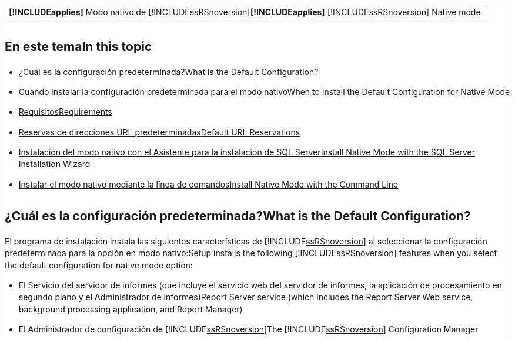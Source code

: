 ||
|-|
|<span data-ttu-id="6f1fc-109">**[!INCLUDE[applies](../../includes/applies-md.md)]** Modo nativo de [!INCLUDE[ssRSnoversion](../../includes/ssrsnoversion-md.md)]</span><span class="sxs-lookup"><span data-stu-id="6f1fc-109">**[!INCLUDE[applies](../../includes/applies-md.md)]**  [!INCLUDE[ssRSnoversion](../../includes/ssrsnoversion-md.md)] Native mode</span></span>|

##  <a name="in-this-topic"></a><a name="bkmk_top"></a> <span data-ttu-id="6f1fc-110">En este tema</span><span class="sxs-lookup"><span data-stu-id="6f1fc-110">In this topic</span></span>

-   [<span data-ttu-id="6f1fc-111">¿Cuál es la configuración predeterminada?</span><span class="sxs-lookup"><span data-stu-id="6f1fc-111">What is the Default Configuration?</span></span>](#bkmk_whatisdefaultconfiguration)

-   [<span data-ttu-id="6f1fc-112">Cuándo instalar la configuración predeterminada para el modo nativo</span><span class="sxs-lookup"><span data-stu-id="6f1fc-112">When to Install the Default Configuration for Native Mode</span></span>](#bkmk_whentoinstalldefaultconfig)

-   [<span data-ttu-id="6f1fc-113">Requisitos</span><span class="sxs-lookup"><span data-stu-id="6f1fc-113">Requirements</span></span>](#bkmk_requirements)

-   [<span data-ttu-id="6f1fc-114">Reservas de direcciones URL predeterminadas</span><span class="sxs-lookup"><span data-stu-id="6f1fc-114">Default URL Reservations</span></span>](#bkmk_defaultURLreservations)

-   [<span data-ttu-id="6f1fc-115">Instalación del modo nativo con el Asistente para la instalación de SQL Server</span><span class="sxs-lookup"><span data-stu-id="6f1fc-115">Install Native Mode with the SQL Server Installation Wizard</span></span>](#bkmk_installwithwizard)

-   [<span data-ttu-id="6f1fc-116">Instalar el modo nativo mediante la línea de comandos</span><span class="sxs-lookup"><span data-stu-id="6f1fc-116">Install Native Mode with the Command Line</span></span>](#bkmk_commandline)

##  <a name="what-is-the-default-configuration"></a><a name="bkmk_whatisdefaultconfiguration"></a><span data-ttu-id="6f1fc-117">¿Cuál es la configuración predeterminada?</span><span class="sxs-lookup"><span data-stu-id="6f1fc-117">What is the Default Configuration?</span></span>
 <span data-ttu-id="6f1fc-118">El programa de instalación instala las siguientes características de [!INCLUDE[ssRSnoversion](../../includes/ssrsnoversion-md.md)] al seleccionar la configuración predeterminada para la opción en modo nativo:</span><span class="sxs-lookup"><span data-stu-id="6f1fc-118">Setup installs the following [!INCLUDE[ssRSnoversion](../../includes/ssrsnoversion-md.md)] features when you select the default configuration for native mode option:</span></span>

-   <span data-ttu-id="6f1fc-119">El Servicio del servidor de informes (que incluye el servicio web del servidor de informes, la aplicación de procesamiento en segundo plano y el Administrador de informes)</span><span class="sxs-lookup"><span data-stu-id="6f1fc-119">Report Server service (which includes the Report Server Web service, background processing application, and Report Manager)</span></span>

-   <span data-ttu-id="6f1fc-120">El Administrador de configuración de [!INCLUDE[ssRSnoversion](../../includes/ssrsnoversion-md.md)]</span><span class="sxs-lookup"><span data-stu-id="6f1fc-120">The [!INCLUDE[ssRSnoversion](../../includes/ssrsnoversion-md.md)] Configuration Manager</span></span>
